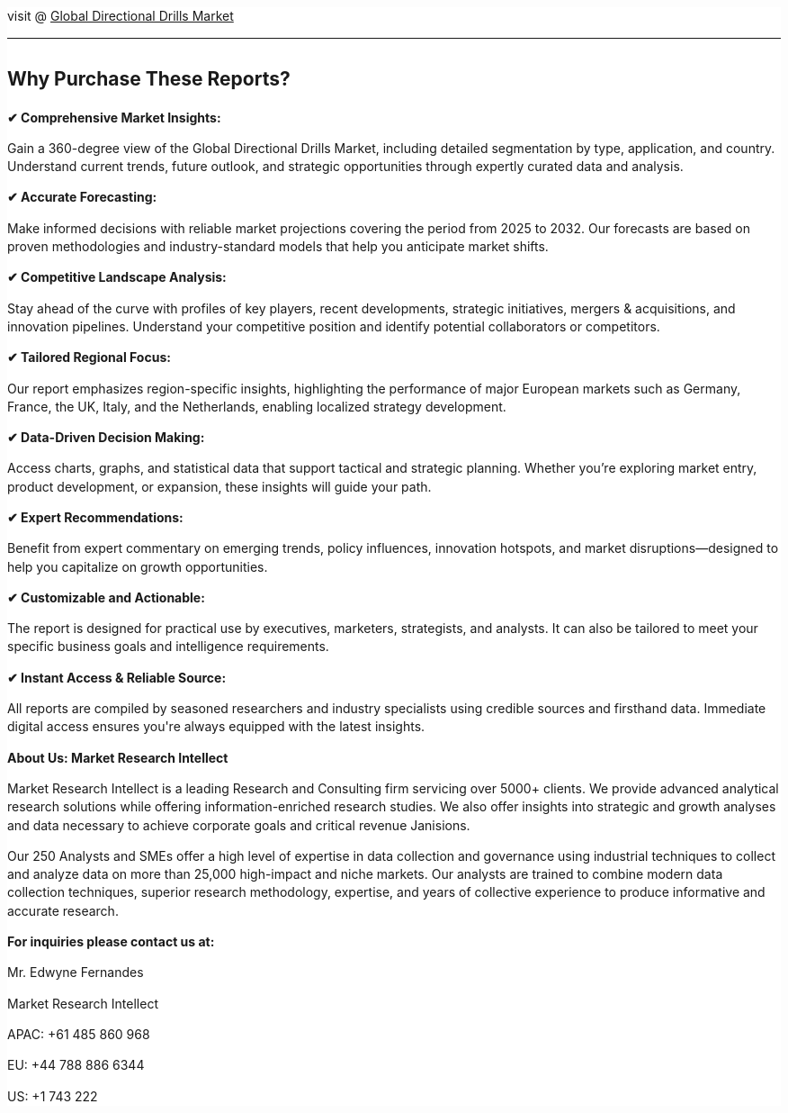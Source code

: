 visit&nbsp;@</strong>&nbsp;</span><span class="font-[700]"><a href="https://www.marketresearchintellect.com/product/global-directional-drills-market-size-and-forecast/?utm_source=Linkedin&utm_medium=027" target="_blank" data-tracking-control-name="article-ssr-frontend-pulse_little-text-block" data-tracking-will-navigate="" data-test-link="">Global Directional Drills Market</a></span></p></blockquote><hr /><h2>Why Purchase These Reports?</h2><p><strong>✔ Comprehensive Market Insights:</strong></p><p>Gain a 360-degree view of the Global Directional Drills Market, including detailed segmentation by type, application, and country. Understand current trends, future outlook, and strategic opportunities through expertly curated data and analysis.</p><p><strong>✔ Accurate Forecasting:</strong></p><p>Make informed decisions with reliable market projections covering the period from 2025 to 2032. Our forecasts are based on proven methodologies and industry-standard models that help you anticipate market shifts.</p><p><strong>✔ Competitive Landscape Analysis:</strong></p><p>Stay ahead of the curve with profiles of key players, recent developments, strategic initiatives, mergers &amp; acquisitions, and innovation pipelines. Understand your competitive position and identify potential collaborators or competitors.</p><p><strong>✔ Tailored Regional Focus:</strong></p><p>Our report emphasizes region-specific insights, highlighting the performance of major European markets such as Germany, France, the UK, Italy, and the Netherlands, enabling localized strategy development.</p><p><strong>✔ Data-Driven Decision Making:</strong></p><p>Access charts, graphs, and statistical data that support tactical and strategic planning. Whether you&rsquo;re exploring market entry, product development, or expansion, these insights will guide your path.</p><p><strong>✔ Expert Recommendations:</strong></p><p>Benefit from expert commentary on emerging trends, policy influences, innovation hotspots, and market disruptions&mdash;designed to help you capitalize on growth opportunities.</p><p><strong>✔ Customizable and Actionable:</strong></p><p>The report is designed for practical use by executives, marketers, strategists, and analysts. It can also be tailored to meet your specific business goals and intelligence requirements.</p><p><strong>✔ Instant Access &amp; Reliable Source:</strong></p><p>All reports are compiled by seasoned researchers and industry specialists using credible sources and firsthand data. Immediate digital access ensures you're always equipped with the latest insights.</p><p><strong><span class="font-[700]">About Us: Market Research Intellect</span></strong></p><p><span class="">Market Research Intellect is a leading Research and Consulting firm servicing over 5000+ clients. We provide advanced analytical research solutions while offering information-enriched research studies.&nbsp;</span>We also offer insights into strategic and growth analyses and data necessary to achieve corporate goals and critical revenue Janisions.</p><p><span class="">Our 250 Analysts and SMEs offer a high level of expertise in data collection and governance using industrial techniques to collect and analyze data on more than 25,000 high-impact and niche markets. Our analysts are trained to combine modern data collection techniques, superior research methodology, expertise, and years of collective experience to produce informative and accurate research.</span></p><p><strong>For inquiries please contact us at:</strong></p><p>Mr. Edwyne Fernandes</p><p>Market Research Intellect</p><p>APAC: +61 485 860 968</p><p>EU: +44 788 886 6344</p><p>US: +1 743 222